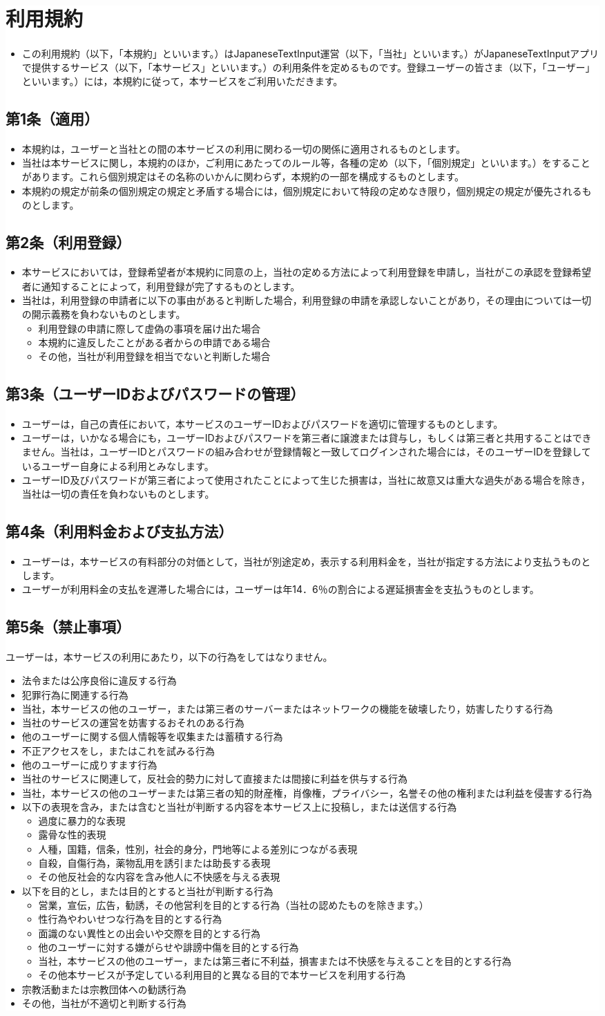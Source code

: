 # 利用規約

- この利用規約（以下，「本規約」といいます。）はJapaneseTextInput運営（以下，「当社」といいます。）がJapaneseTextInputアプリで提供するサービス（以下，「本サービス」といいます。）の利用条件を定めるものです。登録ユーザーの皆さま（以下，「ユーザー」といいます。）には，本規約に従って，本サービスをご利用いただきます。

## 第1条（適用）

- 本規約は，ユーザーと当社との間の本サービスの利用に関わる一切の関係に適用されるものとします。
- 当社は本サービスに関し，本規約のほか，ご利用にあたってのルール等，各種の定め（以下，「個別規定」といいます。）をすることがあります。これら個別規定はその名称のいかんに関わらず，本規約の一部を構成するものとします。
- 本規約の規定が前条の個別規定の規定と矛盾する場合には，個別規定において特段の定めなき限り，個別規定の規定が優先されるものとします。

## 第2条（利用登録）

- 本サービスにおいては，登録希望者が本規約に同意の上，当社の定める方法によって利用登録を申請し，当社がこの承認を登録希望者に通知することによって，利用登録が完了するものとします。
- 当社は，利用登録の申請者に以下の事由があると判断した場合，利用登録の申請を承認しないことがあり，その理由については一切の開示義務を負わないものとします。
  - 利用登録の申請に際して虚偽の事項を届け出た場合
  - 本規約に違反したことがある者からの申請である場合
  - その他，当社が利用登録を相当でないと判断した場合

## 第3条（ユーザーIDおよびパスワードの管理）

- ユーザーは，自己の責任において，本サービスのユーザーIDおよびパスワードを適切に管理するものとします。
- ユーザーは，いかなる場合にも，ユーザーIDおよびパスワードを第三者に譲渡または貸与し，もしくは第三者と共用することはできません。当社は，ユーザーIDとパスワードの組み合わせが登録情報と一致してログインされた場合には，そのユーザーIDを登録しているユーザー自身による利用とみなします。
- ユーザーID及びパスワードが第三者によって使用されたことによって生じた損害は，当社に故意又は重大な過失がある場合を除き，当社は一切の責任を負わないものとします。

## 第4条（利用料金および支払方法）

- ユーザーは，本サービスの有料部分の対価として，当社が別途定め，表示する利用料金を，当社が指定する方法により支払うものとします。
- ユーザーが利用料金の支払を遅滞した場合には，ユーザーは年14．6％の割合による遅延損害金を支払うものとします。

## 第5条（禁止事項）

ユーザーは，本サービスの利用にあたり，以下の行為をしてはなりません。

- 法令または公序良俗に違反する行為
- 犯罪行為に関連する行為
- 当社，本サービスの他のユーザー，または第三者のサーバーまたはネットワークの機能を破壊したり，妨害したりする行為
- 当社のサービスの運営を妨害するおそれのある行為
- 他のユーザーに関する個人情報等を収集または蓄積する行為
- 不正アクセスをし，またはこれを試みる行為
- 他のユーザーに成りすます行為
- 当社のサービスに関連して，反社会的勢力に対して直接または間接に利益を供与する行為
- 当社，本サービスの他のユーザーまたは第三者の知的財産権，肖像権，プライバシー，名誉その他の権利または利益を侵害する行為
- 以下の表現を含み，または含むと当社が判断する内容を本サービス上に投稿し，または送信する行為
  - 過度に暴力的な表現
  - 露骨な性的表現
  - 人種，国籍，信条，性別，社会的身分，門地等による差別につながる表現
  - 自殺，自傷行為，薬物乱用を誘引または助長する表現
  - その他反社会的な内容を含み他人に不快感を与える表現
- 以下を目的とし，または目的とすると当社が判断する行為
  - 営業，宣伝，広告，勧誘，その他営利を目的とする行為（当社の認めたものを除きます。）
  - 性行為やわいせつな行為を目的とする行為
  - 面識のない異性との出会いや交際を目的とする行為
  - 他のユーザーに対する嫌がらせや誹謗中傷を目的とする行為
  - 当社，本サービスの他のユーザー，または第三者に不利益，損害または不快感を与えることを目的とする行為
  - その他本サービスが予定している利用目的と異なる目的で本サービスを利用する行為
- 宗教活動または宗教団体への勧誘行為
- その他，当社が不適切と判断する行為
